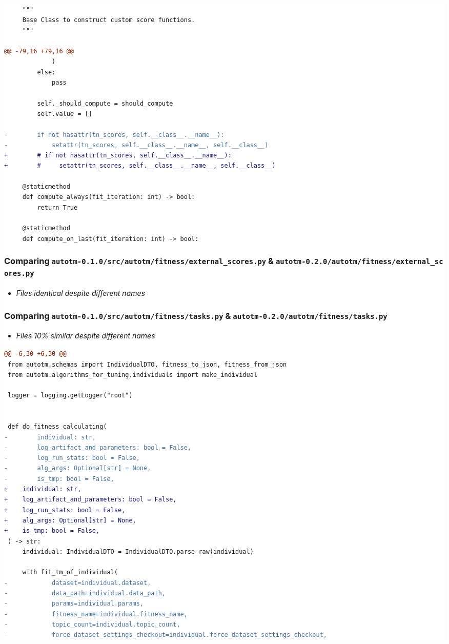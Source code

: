 ```diff
     """
     Base Class to construct custom score functions.
     """
 
@@ -79,16 +79,16 @@
             )
         else:
             pass
 
         self._should_compute = should_compute
         self.value = []
 
-        if not hasattr(tn_scores, self.__class__.__name__):
-            setattr(tn_scores, self.__class__.__name__, self.__class__)
+        # if not hasattr(tn_scores, self.__class__.__name__):
+        #     setattr(tn_scores, self.__class__.__name__, self.__class__)
 
     @staticmethod
     def compute_always(fit_iteration: int) -> bool:
         return True
 
     @staticmethod
     def compute_on_last(fit_iteration: int) -> bool:
```

### Comparing `autotm-0.1.0/src/autotm/fitness/external_scores.py` & `autotm-0.2.0/autotm/fitness/external_scores.py`

 * *Files identical despite different names*

### Comparing `autotm-0.1.0/src/autotm/fitness/tasks.py` & `autotm-0.2.0/autotm/fitness/tasks.py`

 * *Files 10% similar despite different names*

```diff
@@ -6,30 +6,30 @@
 from autotm.schemas import IndividualDTO, fitness_to_json, fitness_from_json
 from autotm.algorithms_for_tuning.individuals import make_individual
 
 logger = logging.getLogger("root")
 
 
 def do_fitness_calculating(
-        individual: str,
-        log_artifact_and_parameters: bool = False,
-        log_run_stats: bool = False,
-        alg_args: Optional[str] = None,
-        is_tmp: bool = False,
+    individual: str,
+    log_artifact_and_parameters: bool = False,
+    log_run_stats: bool = False,
+    alg_args: Optional[str] = None,
+    is_tmp: bool = False,
 ) -> str:
     individual: IndividualDTO = IndividualDTO.parse_raw(individual)
 
     with fit_tm_of_individual(
-            dataset=individual.dataset,
-            data_path=individual.data_path,
-            params=individual.params,
-            fitness_name=individual.fitness_name,
-            topic_count=individual.topic_count,
-            force_dataset_settings_checkout=individual.force_dataset_settings_checkout,
```

 [//]: # (## Dataset and )
 [//]: # (## Dataset and )